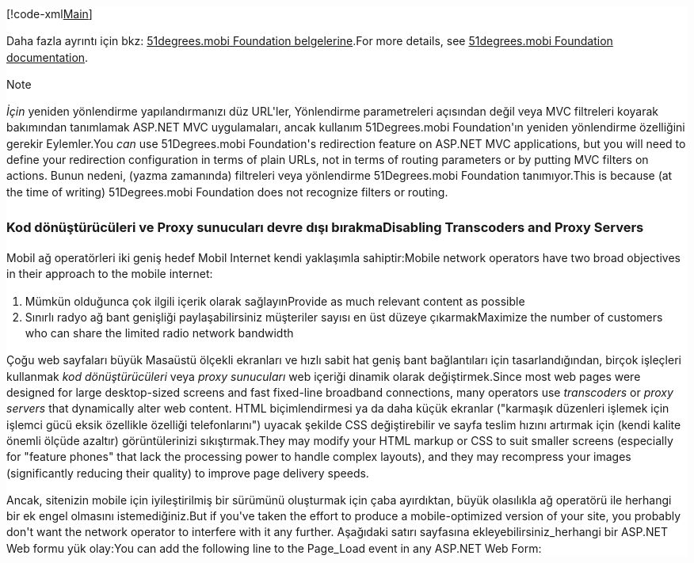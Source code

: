 [!code-xml[Main](add-mobile-pages-to-your-aspnet-web-forms-mvc-application/samples/sample15.xml)]

<span data-ttu-id="e23e7-332">Daha fazla ayrıntı için bkz: [51degrees.mobi Foundation belgelerine](https://github.com/51Degrees/dotNET-Device-Detection).</span><span class="sxs-lookup"><span data-stu-id="e23e7-332">For more details, see [51degrees.mobi Foundation documentation](https://github.com/51Degrees/dotNET-Device-Detection).</span></span>

> [!NOTE]
> <span data-ttu-id="e23e7-333">*İçin* yeniden yönlendirme yapılandırmanızı düz URL'ler, Yönlendirme parametreleri açısından değil veya MVC filtreleri koyarak bakımından tanımlamak ASP.NET MVC uygulamaları, ancak kullanım 51Degrees.mobi Foundation'ın yeniden yönlendirme özelliğini gerekir Eylemler.</span><span class="sxs-lookup"><span data-stu-id="e23e7-333">You *can* use 51Degrees.mobi Foundation's redirection feature on ASP.NET MVC applications, but you will need to define your redirection configuration in terms of plain URLs, not in terms of routing parameters or by putting MVC filters on actions.</span></span> <span data-ttu-id="e23e7-334">Bunun nedeni, (yazma zamanında) filtreleri veya yönlendirme 51Degrees.mobi Foundation tanımıyor.</span><span class="sxs-lookup"><span data-stu-id="e23e7-334">This is because (at the time of writing) 51Degrees.mobi Foundation does not recognize filters or routing.</span></span>


### <a name="disabling-transcoders-and-proxy-servers"></a><span data-ttu-id="e23e7-335">Kod dönüştürücüleri ve Proxy sunucuları devre dışı bırakma</span><span class="sxs-lookup"><span data-stu-id="e23e7-335">Disabling Transcoders and Proxy Servers</span></span>

<span data-ttu-id="e23e7-336">Mobil ağ operatörleri iki geniş hedef Mobil Internet kendi yaklaşımla sahiptir:</span><span class="sxs-lookup"><span data-stu-id="e23e7-336">Mobile network operators have two broad objectives in their approach to the mobile internet:</span></span>

1. <span data-ttu-id="e23e7-337">Mümkün olduğunca çok ilgili içerik olarak sağlayın</span><span class="sxs-lookup"><span data-stu-id="e23e7-337">Provide as much relevant content as possible</span></span>
2. <span data-ttu-id="e23e7-338">Sınırlı radyo ağ bant genişliği paylaşabilirsiniz müşteriler sayısı en üst düzeye çıkarmak</span><span class="sxs-lookup"><span data-stu-id="e23e7-338">Maximize the number of customers who can share the limited radio network bandwidth</span></span>

<span data-ttu-id="e23e7-339">Çoğu web sayfaları büyük Masaüstü ölçekli ekranları ve hızlı sabit hat geniş bant bağlantıları için tasarlandığından, birçok işleçleri kullanmak *kod dönüştürücüleri* veya *proxy sunucuları* web içeriği dinamik olarak değiştirmek.</span><span class="sxs-lookup"><span data-stu-id="e23e7-339">Since most web pages were designed for large desktop-sized screens and fast fixed-line broadband connections, many operators use *transcoders* or *proxy servers* that dynamically alter web content.</span></span> <span data-ttu-id="e23e7-340">HTML biçimlendirmesi ya da daha küçük ekranlar ("karmaşık düzenleri işlemek için işlemci gücü eksik özellikle özelliği telefonlarını") uyacak şekilde CSS değiştirebilir ve sayfa teslim hızını artırmak için (kendi kalite önemli ölçüde azaltır) görüntülerinizi sıkıştırmak.</span><span class="sxs-lookup"><span data-stu-id="e23e7-340">They may modify your HTML markup or CSS to suit smaller screens (especially for "feature phones" that lack the processing power to handle complex layouts), and they may recompress your images (significantly reducing their quality) to improve page delivery speeds.</span></span>

<span data-ttu-id="e23e7-341">Ancak, sitenizin mobile için iyileştirilmiş bir sürümünü oluşturmak için çaba ayırdıktan, büyük olasılıkla ağ operatörü ile herhangi bir ek engel olmasını istemediğiniz.</span><span class="sxs-lookup"><span data-stu-id="e23e7-341">But if you've taken the effort to produce a mobile-optimized version of your site, you probably don't want the network operator to interfere with it any further.</span></span> <span data-ttu-id="e23e7-342">Aşağıdaki satırı sayfasına ekleyebilirsiniz\_herhangi bir ASP.NET Web formu yük olay:</span><span class="sxs-lookup"><span data-stu-id="e23e7-342">You can add the following line to the Page\_Load event in any ASP.NET Web Form:</span></span>
